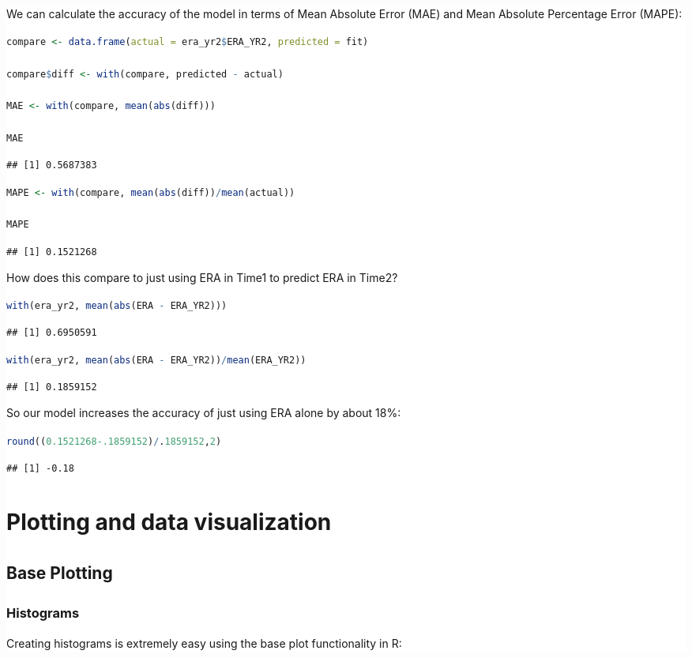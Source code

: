 We can calculate the accuracy of the model in terms of Mean Absolute Error (MAE) and Mean Absolute Percentage Error (MAPE):

``` r
compare <- data.frame(actual = era_yr2$ERA_YR2, predicted = fit)

compare$diff <- with(compare, predicted - actual)

MAE <- with(compare, mean(abs(diff)))

MAE
```

    ## [1] 0.5687383

``` r
MAPE <- with(compare, mean(abs(diff))/mean(actual))

MAPE
```

    ## [1] 0.1521268

How does this compare to just using ERA in Time1 to predict ERA in Time2?

``` r
with(era_yr2, mean(abs(ERA - ERA_YR2)))
```

    ## [1] 0.6950591

``` r
with(era_yr2, mean(abs(ERA - ERA_YR2))/mean(ERA_YR2))
```

    ## [1] 0.1859152

So our model increases the accuracy of just using ERA alone by about 18%:

``` r
round((0.1521268-.1859152)/.1859152,2)
```

    ## [1] -0.18

Plotting and data visualization
===============================

Base Plotting
-------------

### Histograms

Creating histograms is extremely easy using the base plot functionality in R:
